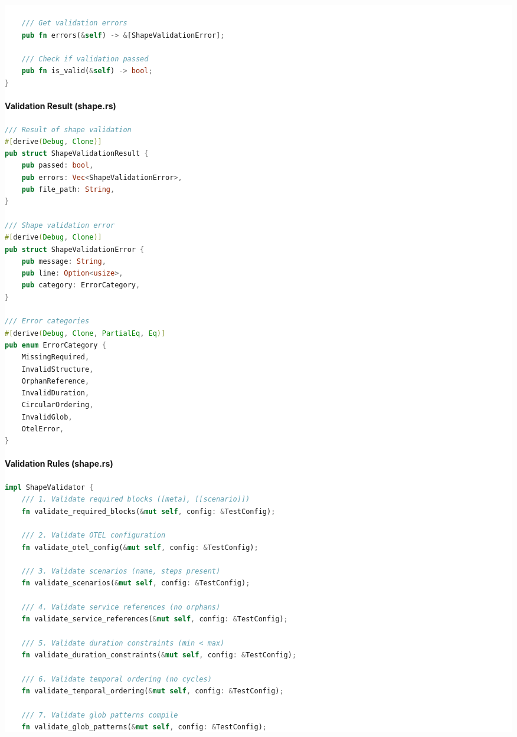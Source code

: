 ```rust

    /// Get validation errors
    pub fn errors(&self) -> &[ShapeValidationError];

    /// Check if validation passed
    pub fn is_valid(&self) -> bool;
}
```

#### Validation Result (shape.rs)

```rust
/// Result of shape validation
#[derive(Debug, Clone)]
pub struct ShapeValidationResult {
    pub passed: bool,
    pub errors: Vec<ShapeValidationError>,
    pub file_path: String,
}

/// Shape validation error
#[derive(Debug, Clone)]
pub struct ShapeValidationError {
    pub message: String,
    pub line: Option<usize>,
    pub category: ErrorCategory,
}

/// Error categories
#[derive(Debug, Clone, PartialEq, Eq)]
pub enum ErrorCategory {
    MissingRequired,
    InvalidStructure,
    OrphanReference,
    InvalidDuration,
    CircularOrdering,
    InvalidGlob,
    OtelError,
}
```

#### Validation Rules (shape.rs)

```rust
impl ShapeValidator {
    /// 1. Validate required blocks ([meta], [[scenario]])
    fn validate_required_blocks(&mut self, config: &TestConfig);

    /// 2. Validate OTEL configuration
    fn validate_otel_config(&mut self, config: &TestConfig);

    /// 3. Validate scenarios (name, steps present)
    fn validate_scenarios(&mut self, config: &TestConfig);

    /// 4. Validate service references (no orphans)
    fn validate_service_references(&mut self, config: &TestConfig);

    /// 5. Validate duration constraints (min < max)
    fn validate_duration_constraints(&mut self, config: &TestConfig);

    /// 6. Validate temporal ordering (no cycles)
    fn validate_temporal_ordering(&mut self, config: &TestConfig);

    /// 7. Validate glob patterns compile
    fn validate_glob_patterns(&mut self, config: &TestConfig);
```